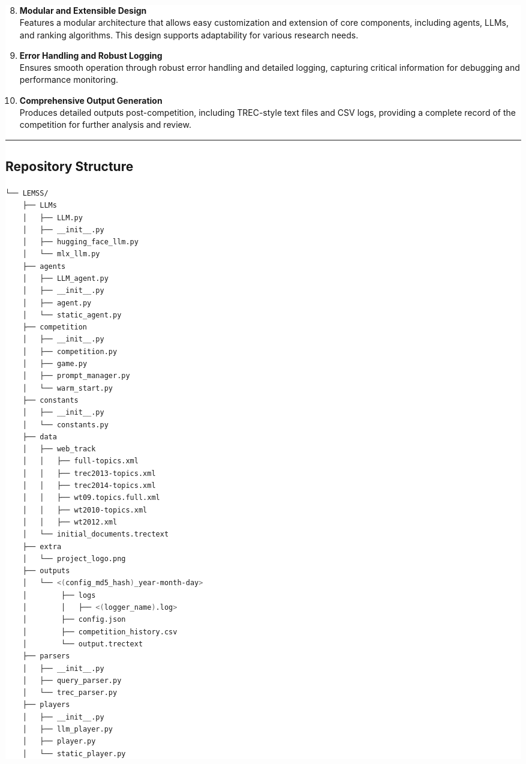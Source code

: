 8. **Modular and Extensible Design**  
   Features a modular architecture that allows easy customization and extension of core components, including agents, LLMs, and ranking algorithms. This design supports adaptability for various research needs.

9. **Error Handling and Robust Logging**  
   Ensures smooth operation through robust error handling and detailed logging, capturing critical information for debugging and performance monitoring.

10. **Comprehensive Output Generation**  
    Produces detailed outputs post-competition, including TREC-style text files and CSV logs, providing a complete record of the competition for further analysis and review.

---

##  Repository Structure

```sh
└── LEMSS/
    ├── LLMs
    │   ├── LLM.py
    │   ├── __init__.py
    │   ├── hugging_face_llm.py
    │   └── mlx_llm.py
    ├── agents
    │   ├── LLM_agent.py
    │   ├── __init__.py
    │   ├── agent.py
    │   └── static_agent.py
    ├── competition
    │   ├── __init__.py
    │   ├── competition.py
    │   ├── game.py
    │   ├── prompt_manager.py
    │   └── warm_start.py
    ├── constants
    │   ├── __init__.py
    │   └── constants.py
    ├── data
    │   ├── web_track
    │   │   ├── full-topics.xml
    │   │   ├── trec2013-topics.xml
    │   │   ├── trec2014-topics.xml
    │   │   ├── wt09.topics.full.xml
    │   │   ├── wt2010-topics.xml
    │   │   ├── wt2012.xml
    │   └── initial_documents.trectext
    ├── extra
    │   └── project_logo.png
    ├── outputs
    │   └── <(config_md5_hash)_year-month-day>
    │        ├── logs
    │        │   ├── <(logger_name).log>
    │        ├── config.json
    │        ├── competition_history.csv
    │        └── output.trectext
    ├── parsers
    │   ├── __init__.py
    │   ├── query_parser.py
    │   └── trec_parser.py
    ├── players
    │   ├── __init__.py
    │   ├── llm_player.py
    │   ├── player.py
    │   └── static_player.py
```